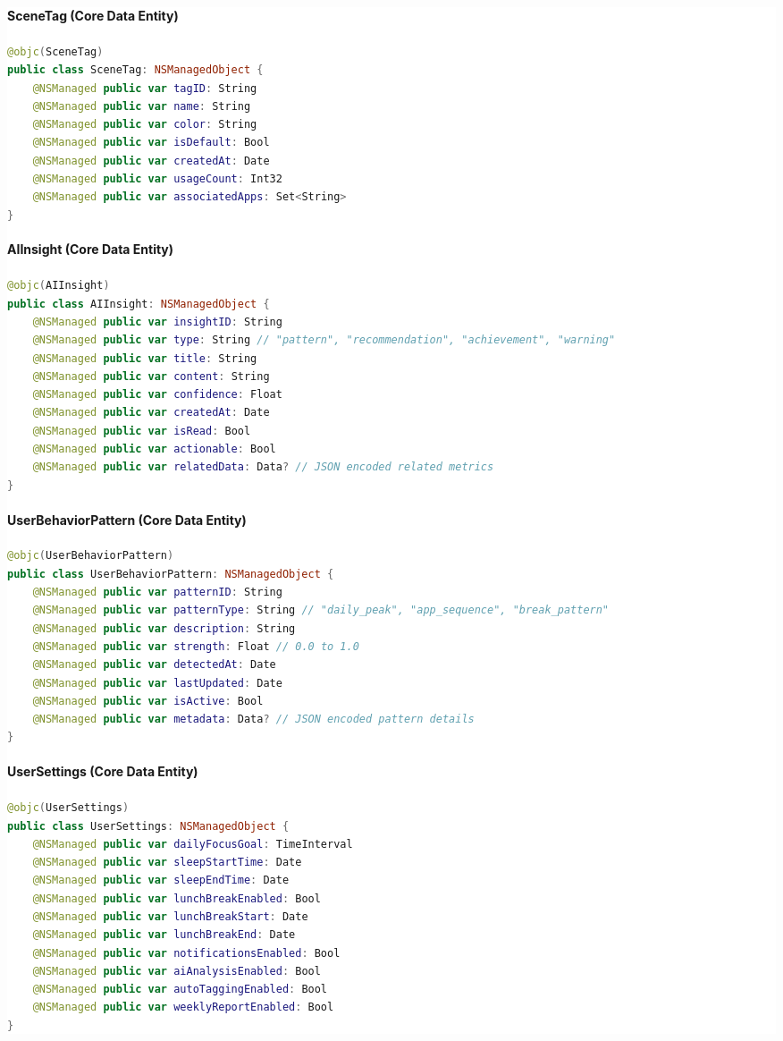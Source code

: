 ```swift
```

#### SceneTag (Core Data Entity)
```swift
@objc(SceneTag)
public class SceneTag: NSManagedObject {
    @NSManaged public var tagID: String
    @NSManaged public var name: String
    @NSManaged public var color: String
    @NSManaged public var isDefault: Bool
    @NSManaged public var createdAt: Date
    @NSManaged public var usageCount: Int32
    @NSManaged public var associatedApps: Set<String>
}
```

#### AIInsight (Core Data Entity)
```swift
@objc(AIInsight)
public class AIInsight: NSManagedObject {
    @NSManaged public var insightID: String
    @NSManaged public var type: String // "pattern", "recommendation", "achievement", "warning"
    @NSManaged public var title: String
    @NSManaged public var content: String
    @NSManaged public var confidence: Float
    @NSManaged public var createdAt: Date
    @NSManaged public var isRead: Bool
    @NSManaged public var actionable: Bool
    @NSManaged public var relatedData: Data? // JSON encoded related metrics
}
```

#### UserBehaviorPattern (Core Data Entity)
```swift
@objc(UserBehaviorPattern)
public class UserBehaviorPattern: NSManagedObject {
    @NSManaged public var patternID: String
    @NSManaged public var patternType: String // "daily_peak", "app_sequence", "break_pattern"
    @NSManaged public var description: String
    @NSManaged public var strength: Float // 0.0 to 1.0
    @NSManaged public var detectedAt: Date
    @NSManaged public var lastUpdated: Date
    @NSManaged public var isActive: Bool
    @NSManaged public var metadata: Data? // JSON encoded pattern details
}
```

#### UserSettings (Core Data Entity)
```swift
@objc(UserSettings)
public class UserSettings: NSManagedObject {
    @NSManaged public var dailyFocusGoal: TimeInterval
    @NSManaged public var sleepStartTime: Date
    @NSManaged public var sleepEndTime: Date
    @NSManaged public var lunchBreakEnabled: Bool
    @NSManaged public var lunchBreakStart: Date
    @NSManaged public var lunchBreakEnd: Date
    @NSManaged public var notificationsEnabled: Bool
    @NSManaged public var aiAnalysisEnabled: Bool
    @NSManaged public var autoTaggingEnabled: Bool
    @NSManaged public var weeklyReportEnabled: Bool
}
```
